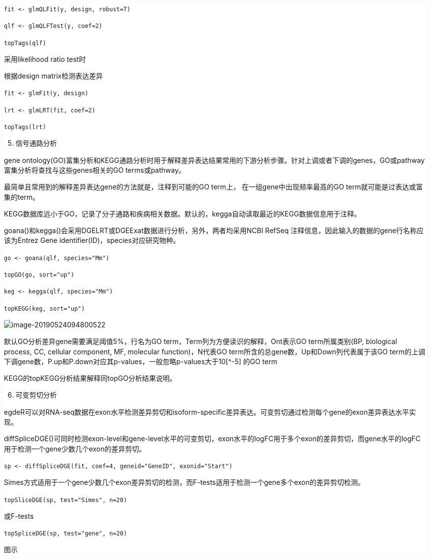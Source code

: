 `fit <- glmQLFit(y, design, robust=T)`

`qlf <- glmQLFTest(y, coef=2)`

`topTags(qlf)`

采用likelihood ratio test时

根据design matrix检测表达差异

`fit <- glmFit(y, design)`

`lrt <- glmLRT(fit, coef=2)`

`topTags(lrt)`

5. 信号通路分析

gene ontology(GO)富集分析和KEGG通路分析时用于解释差异表达结果常用的下游分析步骤。针对上调或者下调的genes，GO或pathway富集分析将查找与这些genes相关的GO terms或pathway。

最简单且常用到的解释差异表达gene的方法就是，注释到可能的GO term上，
在一组gene中出现频率最高的GO term就可能是过表达或富集的term。

KEGG数据库远小于GO，记录了分子通路和疾病相关数据。默认的，kegga自动读取最近的KEGG数据信息用于注释。

goana()和kegga()会采用DGELRT或DGEExat数据进行分析，另外，两者均采用NCBI RefSeq 注释信息，因此输入的数据的gene行名称应该为Entrez Gene identifier(ID)，species对应研究物种。

`go <- goana(qlf, species="Mm")`

`topGO(go, sort="up")`

`keg <- kegga(qlf, species="Mm")`

`topKEGG(keg, sort="up")`

![image-20190524094800522](http://ww3.sinaimg.cn/large/006tNc79gy1g3c602ndv3j30zy0h4n1f.jpg)

默认GO分析差异gene需要满足阈值5%，行名为GO term，Term列为方便读识的解释，Ont表示GO term所属类别(BP, biological process, CC, cellular component, MF, molecular function)，N代表GO term所含的总gene数，Up和Down列代表属于该GO term的上调下调gene数，P.up和P.down对应其p-values，一般忽略p-values大于10[^-5] 的GO term

KEGG的topKEGG分析结果解释同topGO分析结果说明。

6. 可变剪切分析

egdeR可以对RNA-seq数据在exon水平检测差异剪切和isoform-specific差异表达。可变剪切通过检测每个gene的exon差异表达水平实现。

diffSpliceDGE()可同时检测exon-level和gene-level水平的可变剪切，exon水平的logFC用于多个exon的差异剪切，而gene水平的logFC用于检测一个gene少数几个exon的差异剪切。

`sp <- diffSpliceDGE(fit, coef=4, geneid="GeneID", exonid="Start")`

Simes方式适用于一个gene少数几个exon差异剪切的检测，而F-tests适用于检测一个gene多个exon的差异剪切检测。

`topSliceDGE(sp, test="Simes", n=20)`

或F-tests

`topSpliceDGE(sp, test="gene", n=20)`

图示

